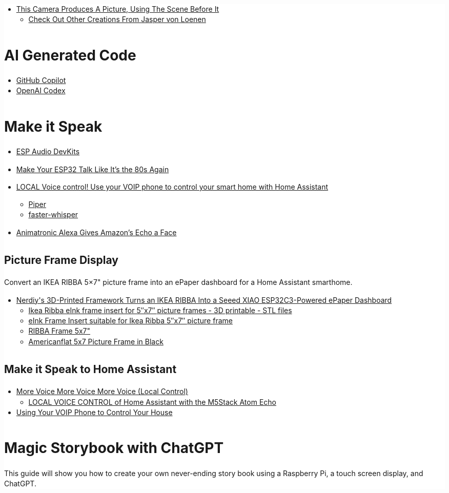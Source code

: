 * [This Camera Produces A Picture, Using The Scene Before It](https://hackaday.com/2023/02/25/this-camera-produces-a-picture-using-the-scene-before-it/)
  * [Check Out Other Creations From Jasper von Loenen](https://jaspervanloenen.com/black-box-camera/)


# AI Generated Code

* [GitHub Copilot](https://openai.com/blog/openai-codex/)
* [OpenAI Codex](https://openai.com/blog/openai-codex/)


# Make it Speak

* [ESP Audio DevKits](https://www.espressif.com/en/products/devkits/esp-audio-devkits)

* [Make Your ESP32 Talk Like It’s the 80s Again](https://hackaday.com/2023/04/25/make-your-esp32-talk-like-its-the-80s-again/)
* [LOCAL Voice control! Use your VOIP phone to control your smart home with Home Assistant](https://www.youtube.com/watch?v=mVAwd_0Fheg)
  * [Piper](https://rhasspy.github.io/piper-samples/)
  * [faster-whisper](https://github.com/guillaumekln/faster-whisper/)
* [Animatronic Alexa Gives Amazon’s Echo a Face](https://hackaday.com/2023/07/05/animatronic-alexa-gives-amazons-echo-a-face/)


## Picture Frame Display
Convert an IKEA RIBBA 5×7" picture frame into an ePaper dashboard for a Home Assistant smarthome.

* [Nerdiy's 3D-Printed Framework Turns an IKEA RIBBA Into a Seeed XIAO ESP32C3-Powered ePaper Dashboard](https://www.hackster.io/news/nerdiy-s-3d-printed-framework-turns-an-ikea-ribba-into-a-seeed-xiao-esp32c3-powered-epaper-dashboard-3d09f96f7936)
  * [Ikea Ribba eInk frame insert for 5″x7″ picture frames - 3D printable - STL files](https://nerdiy.de/en/product-2/eink-frame-insert-suitable-for-ikea-ribba-5x7-picture-frame-3d-printable-stl-files/)
  * [eInk Frame Insert suitable for Ikea Ribba 5″x7″ picture frame](https://github.com/Nerdiyde/ESPHomeSnippets/tree/main/Snippets/eInk_frame_insert_ribba_5inchX7inch)
  * [RIBBA Frame 5x7"](https://www.ikea.com/us/en/p/ribba-frame-black-50378448/)
  * [Americanflat 5x7 Picture Frame in Black](https://www.amazon.com/Americanflat-Picture-Frame-Black-Built/dp/B0CMC9232L/)


## Make it Speak to Home Assistant

* [More Voice More Voice More Voice (Local Control)](https://www.mostlychris.com/more-voice-more-voice-more-voice/)
  * [LOCAL VOICE CONTROL of Home Assistant with the M5Stack Atom Echo](https://www.youtube.com/watch?v=U2rykdQlSgA)
* [Using Your VOIP Phone to Control Your House](https://www.mostlychris.com/using-your-voip-phone-to-control-your-house/?ref=mostlychris-newsletter)


# Magic Storybook with ChatGPT
This guide will show you how to create your own never-ending story book using a Raspberry Pi,
a touch screen display, and ChatGPT.
